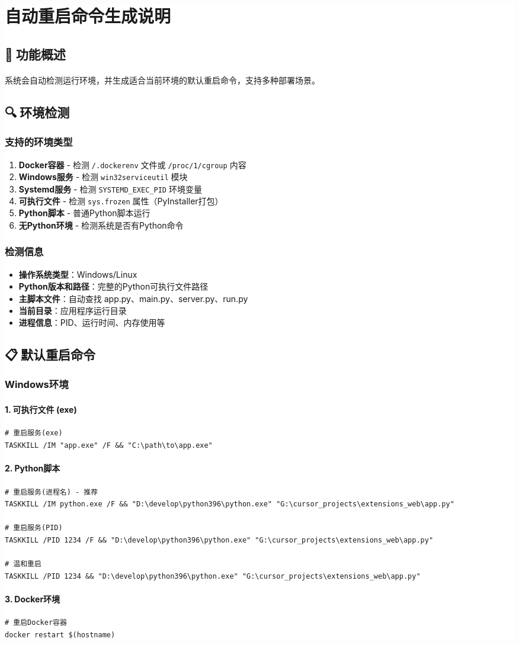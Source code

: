 # 自动重启命令生成说明

## 🎯 功能概述

系统会自动检测运行环境，并生成适合当前环境的默认重启命令，支持多种部署场景。

## 🔍 环境检测

### 支持的环境类型
1. **Docker容器** - 检测 `/.dockerenv` 文件或 `/proc/1/cgroup` 内容
2. **Windows服务** - 检测 `win32serviceutil` 模块
3. **Systemd服务** - 检测 `SYSTEMD_EXEC_PID` 环境变量
4. **可执行文件** - 检测 `sys.frozen` 属性（PyInstaller打包）
5. **Python脚本** - 普通Python脚本运行
6. **无Python环境** - 检测系统是否有Python命令

### 检测信息
- **操作系统类型**：Windows/Linux
- **Python版本和路径**：完整的Python可执行文件路径
- **主脚本文件**：自动查找 app.py、main.py、server.py、run.py
- **当前目录**：应用程序运行目录
- **进程信息**：PID、运行时间、内存使用等

## 📋 默认重启命令

### Windows环境

#### 1. 可执行文件 (exe)
```batch
# 重启服务(exe)
TASKKILL /IM "app.exe" /F && "C:\path\to\app.exe"
```

#### 2. Python脚本
```batch
# 重启服务(进程名) - 推荐
TASKKILL /IM python.exe /F && "D:\develop\python396\python.exe" "G:\cursor_projects\extensions_web\app.py"

# 重启服务(PID)
TASKKILL /PID 1234 /F && "D:\develop\python396\python.exe" "G:\cursor_projects\extensions_web\app.py"

# 温和重启
TASKKILL /PID 1234 && "D:\develop\python396\python.exe" "G:\cursor_projects\extensions_web\app.py"
```

#### 3. Docker环境
```batch
# 重启Docker容器
docker restart $(hostname)
```
